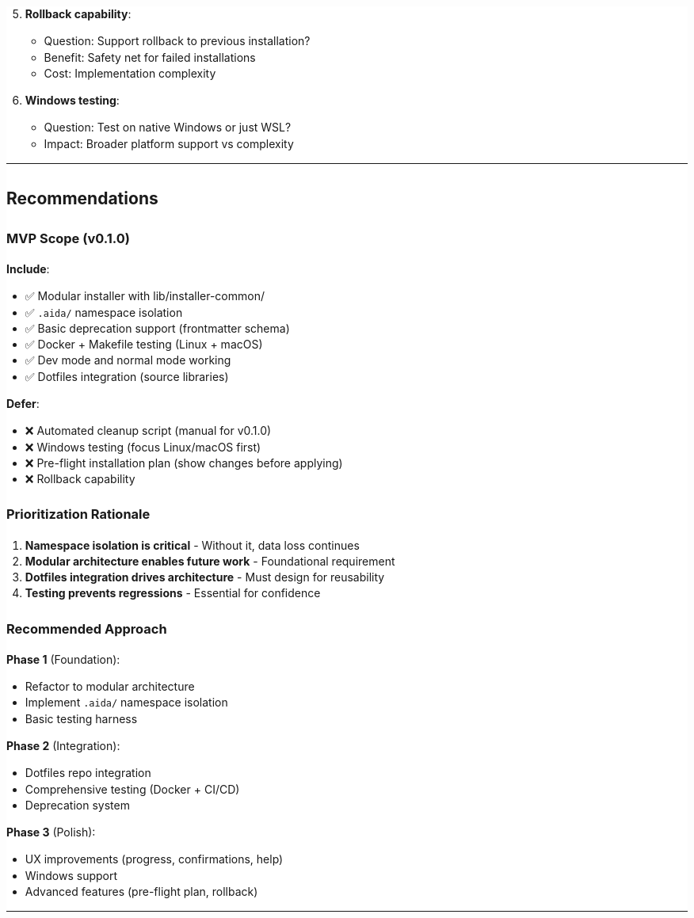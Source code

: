 5. **Rollback capability**:
   - Question: Support rollback to previous installation?
   - Benefit: Safety net for failed installations
   - Cost: Implementation complexity

6. **Windows testing**:
   - Question: Test on native Windows or just WSL?
   - Impact: Broader platform support vs complexity

---

## Recommendations

### MVP Scope (v0.1.0)

**Include**:

- ✅ Modular installer with lib/installer-common/
- ✅ `.aida/` namespace isolation
- ✅ Basic deprecation support (frontmatter schema)
- ✅ Docker + Makefile testing (Linux + macOS)
- ✅ Dev mode and normal mode working
- ✅ Dotfiles integration (source libraries)

**Defer**:

- ❌ Automated cleanup script (manual for v0.1.0)
- ❌ Windows testing (focus Linux/macOS first)
- ❌ Pre-flight installation plan (show changes before applying)
- ❌ Rollback capability

### Prioritization Rationale

1. **Namespace isolation is critical** - Without it, data loss continues
2. **Modular architecture enables future work** - Foundational requirement
3. **Dotfiles integration drives architecture** - Must design for reusability
4. **Testing prevents regressions** - Essential for confidence

### Recommended Approach

**Phase 1** (Foundation):

- Refactor to modular architecture
- Implement `.aida/` namespace isolation
- Basic testing harness

**Phase 2** (Integration):

- Dotfiles repo integration
- Comprehensive testing (Docker + CI/CD)
- Deprecation system

**Phase 3** (Polish):

- UX improvements (progress, confirmations, help)
- Windows support
- Advanced features (pre-flight plan, rollback)

---